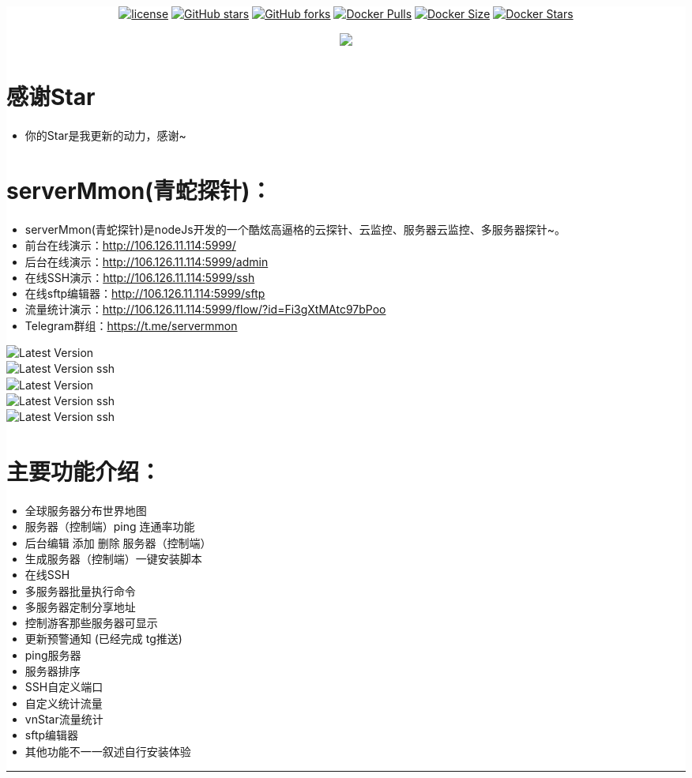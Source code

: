 <p align="center">
    <a href="https://github.com/souying/serverMmon/blob/main/LICENSE"><img src="https://img.shields.io/github/license/souying/serverMmon?color=green&logo=github&style=plastic" alt="license"></a>
    <a href="https://github.com/souying/serverMmon"><img src="https://img.shields.io/github/stars/souying/serverMmon.svg?logo=github&style=plastic" alt="GitHub stars"></a>
    <a href="https://github.com/souying/serverMmon/forks"><img src="https://img.shields.io/github/forks/souying/serverMmon.svg?logo=github&style=plastic" alt="GitHub forks"></a>
    <a href="https://hub.docker.com/r/grbhq/mmon"><img src="https://img.shields.io/docker/pulls/grbhq/mmon?logo=docker&style=plastic" alt="Docker Pulls"></a>
    <a href="https://hub.docker.com/r/grbhq/mmon"><img src="https://img.shields.io/docker/image-size/grbhq/mmon?logo=docker&style=plastic" alt="Docker Size"></a>
    <a href="https://hub.docker.com/r/grbhq/mmon"><img src="https://img.shields.io/docker/stars/grbhq/mmon?logo=docker&style=plastic" alt="Docker Stars"></a>
</p>

<div align="center">
    <a href="https://moecount.glitch.me/get/@mmon?theme=rule34">
    <img src="https://moecount.glitch.me/get/@mmon?theme=rule34"/>
    </a>
</div>

# 感谢Star  

- 你的Star是我更新的动力，感谢~  

# serverMmon(青蛇探针)：

* serverMmon(青蛇探针)是nodeJs开发的一个酷炫高逼格的云探针、云监控、服务器云监控、多服务器探针~。
* 前台在线演示：http://106.126.11.114:5999/  
* 后台在线演示：http://106.126.11.114:5999/admin   
* 在线SSH演示：http://106.126.11.114:5999/ssh   
* 在线sftp编辑器：http://106.126.11.114:5999/sftp     
* 流量统计演示：http://106.126.11.114:5999/flow/?id=Fi3gXtMAtc97bPoo         
* Telegram群组：https://t.me/servermmon  


![Latest Version](https://cdn.365api.cn/mmon/home.png)   
![Latest Version ssh](https://cdn.365api.cn/mmon/ssh.png)   
![Latest Version](https://cdn.365api.cn/mmon/admin.png)   
![Latest Version ssh](https://cdn.365api.cn/mmon/vnstat.png)   
![Latest Version ssh](https://cdn.365api.cn/mmon/sftp.png)  

# 主要功能介绍：
* 全球服务器分布世界地图  
* 服务器（控制端）ping 连通率功能   
* 后台编辑 添加 删除 服务器（控制端） 
* 生成服务器（控制端）一键安装脚本  
* 在线SSH  
* 多服务器批量执行命令  
* 多服务器定制分享地址  
* 控制游客那些服务器可显示  
* 更新预警通知  (已经完成 tg推送)  
* ping服务器
* 服务器排序  
* SSH自定义端口  
* 自定义统计流量  
* vnStar流量统计  
* sftp编辑器  
* 其他功能不一一叙述自行安装体验    
------------------------------------  